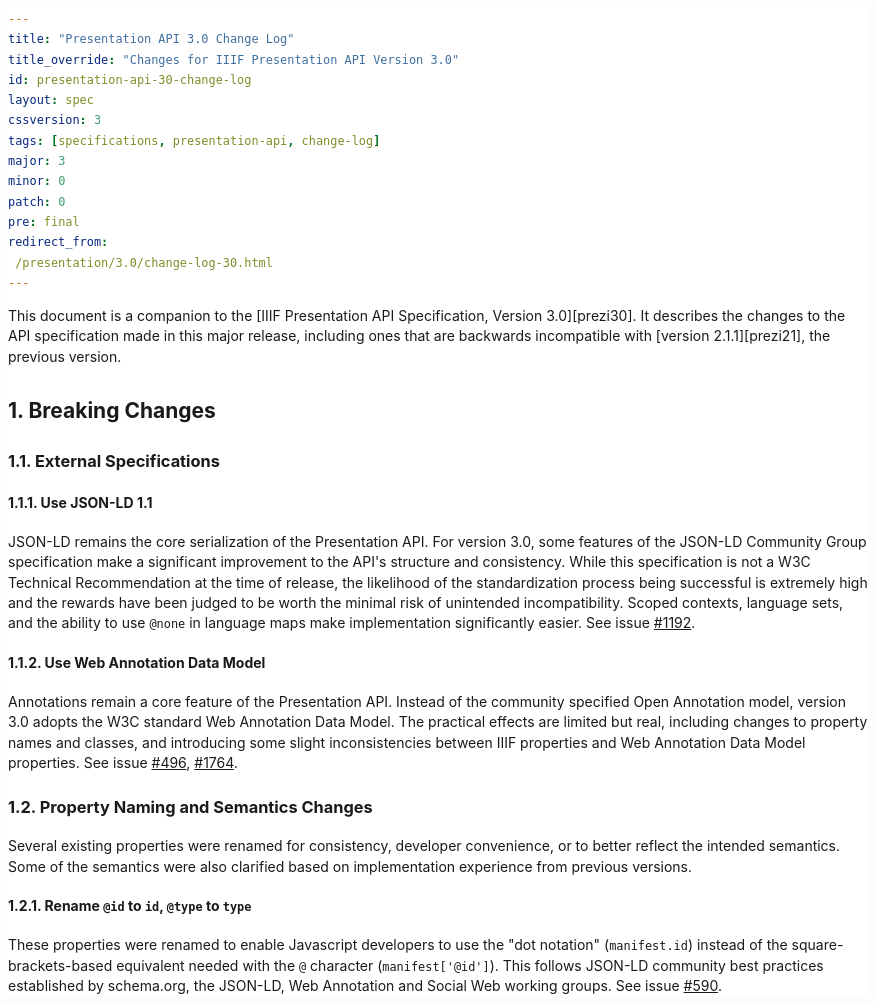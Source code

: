```yaml
---
title: "Presentation API 3.0 Change Log"
title_override: "Changes for IIIF Presentation API Version 3.0"
id: presentation-api-30-change-log
layout: spec
cssversion: 3
tags: [specifications, presentation-api, change-log]
major: 3
minor: 0
patch: 0
pre: final
redirect_from:
 /presentation/3.0/change-log-30.html
---
```


This document is a companion to the [IIIF Presentation API Specification, Version 3.0][prezi30]. It describes the changes to the API specification made in this major release, including ones that are backwards incompatible with [version 2.1.1][prezi21], the previous version.


## 1. Breaking Changes

### 1.1. External Specifications

#### 1.1.1. Use JSON-LD 1.1

JSON-LD remains the core serialization of the Presentation API. For version 3.0, some features of the JSON-LD Community Group specification make a significant improvement to the API's structure and consistency. While this specification is not a W3C Technical Recommendation at the time of release, the likelihood of the standardization process being successful is extremely high and the rewards have been judged to be worth the minimal risk of unintended incompatibility. Scoped contexts, language sets, and the ability to use `@none` in language maps make implementation significantly easier. See issue [#1192](https://github.com/IIIF/api/issues/1192).

#### 1.1.2. Use Web Annotation Data Model

Annotations remain a core feature of the Presentation API. Instead of the community specified Open Annotation model, version 3.0 adopts the W3C standard Web Annotation Data Model. The practical effects are limited but real, including changes to property names and classes, and introducing some slight inconsistencies between IIIF properties and Web Annotation Data Model properties. See issue [#496](https://github.com/IIIF/api/issues/496), [#1764](https://github.com/IIIF/api/issues/1764).

### 1.2. Property Naming and Semantics Changes

Several existing properties were renamed for consistency, developer convenience, or to better reflect the intended semantics. Some of the semantics were also clarified based on implementation experience from previous versions.

#### 1.2.1. Rename `@id` to `id`, `@type` to `type`

These properties were renamed to enable Javascript developers to use the "dot notation" (`manifest.id`) instead of the square-brackets-based equivalent needed with the `@` character (`manifest['@id']`). This follows JSON-LD community best practices established by schema.org, the JSON-LD, Web Annotation and Social Web working groups. See issue [#590](https://github.com/IIIF/api/issues/590).


[prezi30-changelog-long-texts]: #long-texts